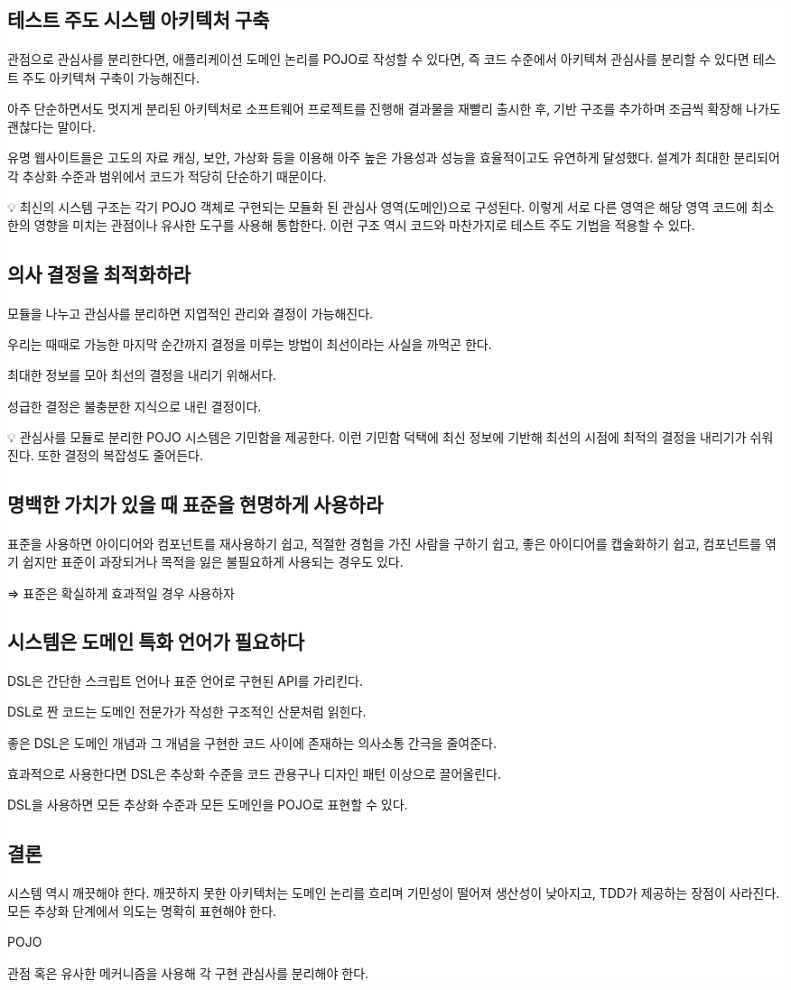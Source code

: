 ## 테스트 주도 시스템 아키텍처 구축

관점으로 관심사를 분리한다면, 애플리케이션 도메인 논리를 POJO로 작성할 수 있다면, 즉 코드 수준에서 아키텍쳐 관심사를 분리할 수 있다면 테스트 주도 아키텍쳐 구축이 가능해진다.

아주 단순하면서도 멋지게 분리된 아키텍처로 소프트웨어 프로젝트를 진행해 결과물을 재빨리 출시한 후, 기반 구조를 추가하며 조금씩 확장해 나가도 괜찮다는 말이다.

유명 웹사이트들은 고도의 자료 캐싱, 보안, 가상화 등을 이용해 아주 높은 가용성과 성능을 효율적이고도 유연하게 달성했다. 설계가 최대한 분리되어 각 추상화 수준과 범위에서 코드가 적당히 단순하기 때문이다.

<aside>
💡 최신의 시스템 구조는 각기 POJO 객체로 구현되는 모듈화 된 관심사 영역(도메인)으로 구성된다.
이렇게 서로 다른 영역은 해당 영역 코드에 최소한의 영향을 미치는 관점이나 유사한 도구를 사용해 통합한다. 이런 구조 역시 코드와 마찬가지로 테스트 주도 기법을 적용할 수 있다.

</aside>

## 의사 결정을 최적화하라

모듈을 나누고 관심사를 분리하면 지엽적인 관리와 결정이 가능해진다. 

우리는 때때로 가능한 마지막 순간까지 결정을 미루는 방법이 최선이라는 사실을 까먹곤 한다.

최대한 정보를 모아 최선의 결정을 내리기 위해서다. 

성급한 결정은 불충분한 지식으로 내린 결정이다.

<aside>
💡 관심사를 모듈로 분리한 POJO 시스템은 기민함을 제공한다. 이런 기민함 덕택에 최신 정보에 기반해 최선의 시점에 최적의 결정을 내리기가 쉬워진다. 또한 결정의 복잡성도 줄어든다.

</aside>

## 명백한 가치가 있을 때 표준을 현명하게 사용하라

표준을 사용하면 아이디어와 컴포넌트를 재사용하기 쉽고, 적절한 경험을 가진 사람을 구하기 쉽고, 좋은 아이디어를 캡술화하기 쉽고, 컴포넌트를 엮기 쉽지만 표준이 과장되거나 목적을 잃은 불필요하게 사용되는 경우도 있다.

⇒ 표준은 확실하게 효과적일 경우 사용하자

## 시스템은 도메인 특화 언어가 필요하다

DSL은 간단한 스크립트 언어나 표준 언어로 구현된 API를 가리킨다.

DSL로 짠 코드는 도메인 전문가가 작성한 구조적인 산문처럼 읽힌다.

좋은 DSL은 도메인 개념과 그 개념을 구현한 코드 사이에 존재하는 의사소통 간극을 줄여준다.

효과적으로 사용한다면 DSL은 추상화 수준을 코드 관용구나 디자인 패턴 이상으로 끌어올린다.

DSL을 사용하면 모든 추상화 수준과 모든 도메인을 POJO로 표현할 수 있다.

## 결론

시스템 역시 깨끗해야 한다. 깨끗하지 못한 아키텍처는 도메인 논리를 흐리며 기민성이 떨어져 생산성이 낮아지고, TDD가 제공하는 장점이 사라진다. 모든 추상화 단계에서 의도는 명확히 표현해야 한다. 

 POJO

관점 혹은 유사한 메커니즘을 사용해 각 구현 관심사를 분리해야 한다.
